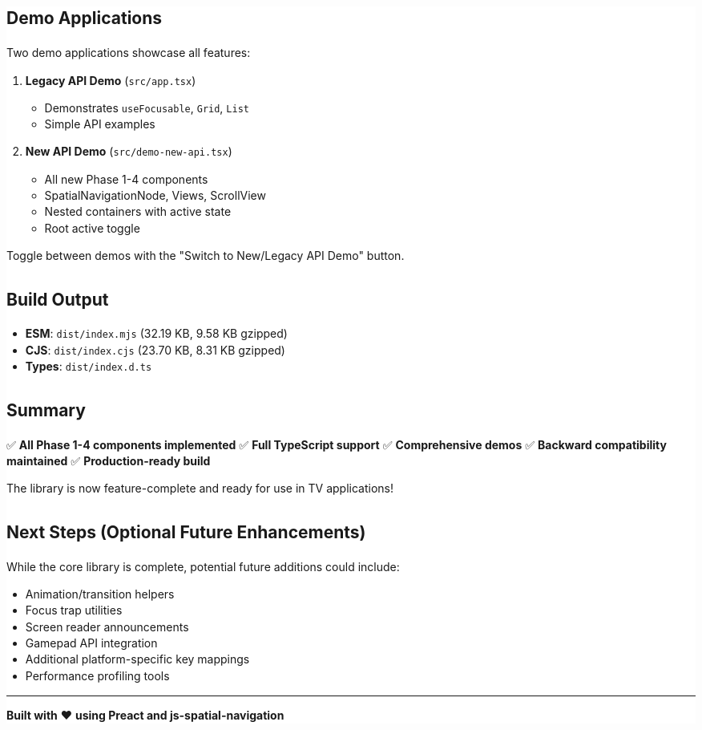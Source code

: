 ## Demo Applications

Two demo applications showcase all features:

1. **Legacy API Demo** (`src/app.tsx`)
   - Demonstrates `useFocusable`, `Grid`, `List`
   - Simple API examples

2. **New API Demo** (`src/demo-new-api.tsx`)
   - All new Phase 1-4 components
   - SpatialNavigationNode, Views, ScrollView
   - Nested containers with active state
   - Root active toggle

Toggle between demos with the "Switch to New/Legacy API Demo" button.

## Build Output

- **ESM**: `dist/index.mjs` (32.19 KB, 9.58 KB gzipped)
- **CJS**: `dist/index.cjs` (23.70 KB, 8.31 KB gzipped)
- **Types**: `dist/index.d.ts`

## Summary

✅ **All Phase 1-4 components implemented**
✅ **Full TypeScript support**
✅ **Comprehensive demos**
✅ **Backward compatibility maintained**
✅ **Production-ready build**

The library is now feature-complete and ready for use in TV applications!

## Next Steps (Optional Future Enhancements)

While the core library is complete, potential future additions could include:

- Animation/transition helpers
- Focus trap utilities
- Screen reader announcements
- Gamepad API integration
- Additional platform-specific key mappings
- Performance profiling tools

---

**Built with** ❤️ **using Preact and js-spatial-navigation**

